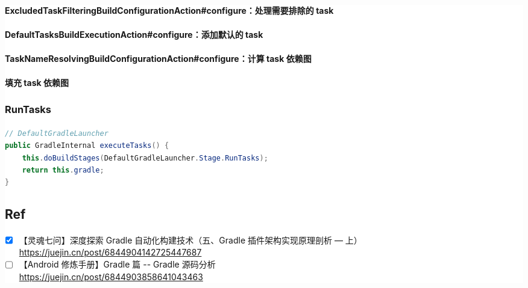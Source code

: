 #### ExcludedTaskFilteringBuildConfigurationAction#configure：处理需要排除的 task

#### DefaultTasksBuildExecutionAction#configure：添加默认的 task

#### TaskNameResolvingBuildConfigurationAction#configure：计算 task 依赖图

#### 填充 task 依赖图

### RunTasks

```java
// DefaultGradleLauncher
public GradleInternal executeTasks() {
    this.doBuildStages(DefaultGradleLauncher.Stage.RunTasks);
    return this.gradle;
}
```

## Ref

-  [x] 【灵魂七问】深度探索 Gradle 自动化构建技术（五、Gradle 插件架构实现原理剖析 — 上）<br /><https://juejin.cn/post/6844904142725447687>
-  [ ] 【Android 修炼手册】Gradle 篇 -- Gradle 源码分析<br /><https://juejin.cn/post/6844903858641043463>
